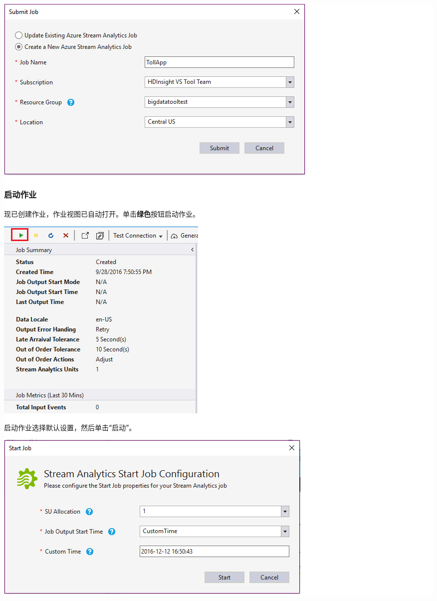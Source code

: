 ![提交作业](./media/stream-analytics-tools-for-vs/stream-analytics-tools-for-vs-submit-job-02.png)  


### 启动作业
现已创建作业，作业视图已自动打开。单击**绿色**按钮启动作业。

![启动作业](./media/stream-analytics-tools-for-vs/stream-analytics-tools-for-vs-start-job-01.png)  

 
启动作业选择默认设置，然后单击“启动”。
 
![启动作业](./media/stream-analytics-tools-for-vs/stream-analytics-tools-for-vs-start-job-02.png)  
